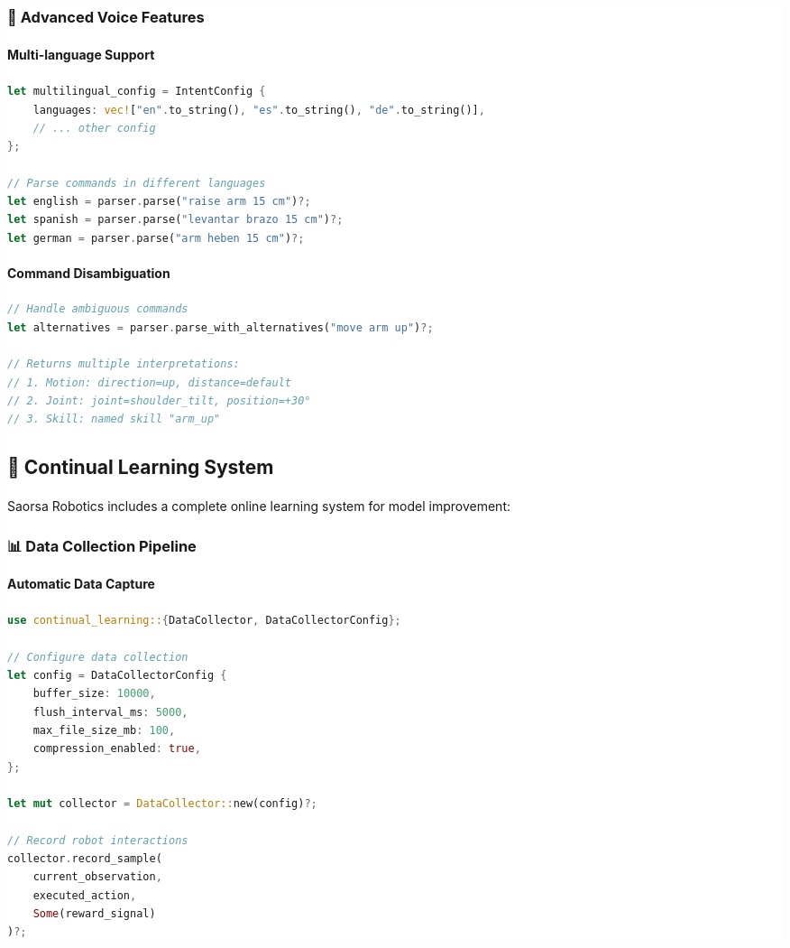 ### 🎯 **Advanced Voice Features**

#### Multi-language Support
```rust
let multilingual_config = IntentConfig {
    languages: vec!["en".to_string(), "es".to_string(), "de".to_string()],
    // ... other config
};

// Parse commands in different languages
let english = parser.parse("raise arm 15 cm")?;
let spanish = parser.parse("levantar brazo 15 cm")?;
let german = parser.parse("arm heben 15 cm")?;
```

#### Command Disambiguation
```rust
// Handle ambiguous commands
let alternatives = parser.parse_with_alternatives("move arm up")?;

// Returns multiple interpretations:
// 1. Motion: direction=up, distance=default
// 2. Joint: joint=shoulder_tilt, position=+30°
// 3. Skill: named skill "arm_up"
```

## 🔄 Continual Learning System

Saorsa Robotics includes a complete online learning system for model improvement:

### 📊 **Data Collection Pipeline**

#### Automatic Data Capture
```rust
use continual_learning::{DataCollector, DataCollectorConfig};

// Configure data collection
let config = DataCollectorConfig {
    buffer_size: 10000,
    flush_interval_ms: 5000,
    max_file_size_mb: 100,
    compression_enabled: true,
};

let mut collector = DataCollector::new(config)?;

// Record robot interactions
collector.record_sample(
    current_observation,
    executed_action,
    Some(reward_signal)
)?;
```
